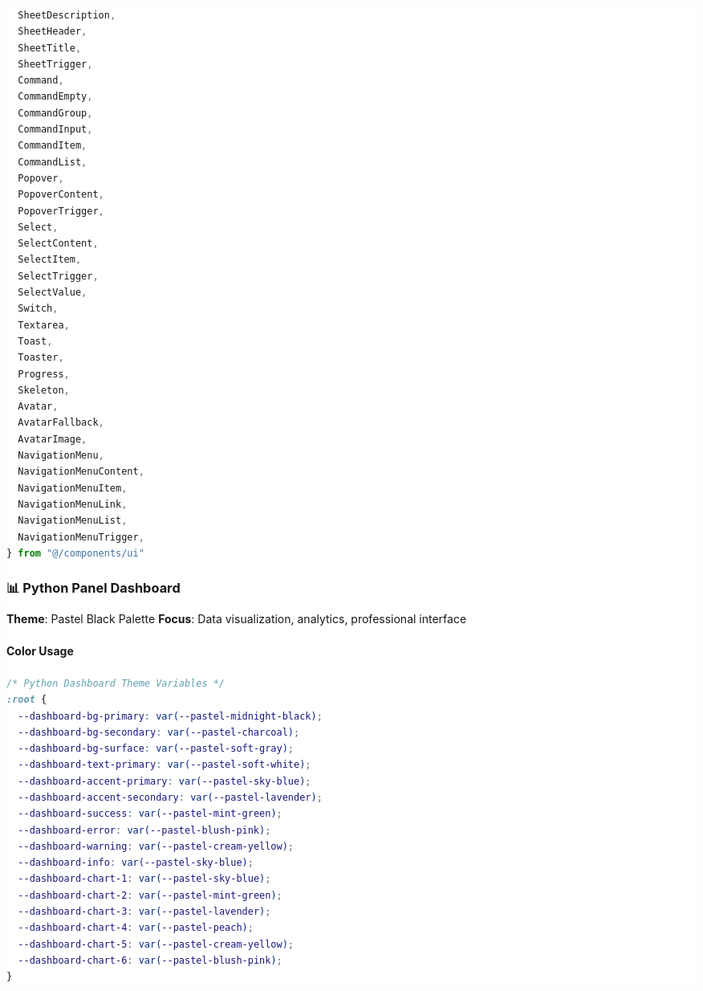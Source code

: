 ```typescript
  SheetDescription,
  SheetHeader,
  SheetTitle,
  SheetTrigger,
  Command,
  CommandEmpty,
  CommandGroup,
  CommandInput,
  CommandItem,
  CommandList,
  Popover,
  PopoverContent,
  PopoverTrigger,
  Select,
  SelectContent,
  SelectItem,
  SelectTrigger,
  SelectValue,
  Switch,
  Textarea,
  Toast,
  Toaster,
  Progress,
  Skeleton,
  Avatar,
  AvatarFallback,
  AvatarImage,
  NavigationMenu,
  NavigationMenuContent,
  NavigationMenuItem,
  NavigationMenuLink,
  NavigationMenuList,
  NavigationMenuTrigger,
} from "@/components/ui"
```

### 📊 Python Panel Dashboard
**Theme**: Pastel Black Palette
**Focus**: Data visualization, analytics, professional interface

#### Color Usage
```css
/* Python Dashboard Theme Variables */
:root {
  --dashboard-bg-primary: var(--pastel-midnight-black);
  --dashboard-bg-secondary: var(--pastel-charcoal);
  --dashboard-bg-surface: var(--pastel-soft-gray);
  --dashboard-text-primary: var(--pastel-soft-white);
  --dashboard-accent-primary: var(--pastel-sky-blue);
  --dashboard-accent-secondary: var(--pastel-lavender);
  --dashboard-success: var(--pastel-mint-green);
  --dashboard-error: var(--pastel-blush-pink);
  --dashboard-warning: var(--pastel-cream-yellow);
  --dashboard-info: var(--pastel-sky-blue);
  --dashboard-chart-1: var(--pastel-sky-blue);
  --dashboard-chart-2: var(--pastel-mint-green);
  --dashboard-chart-3: var(--pastel-lavender);
  --dashboard-chart-4: var(--pastel-peach);
  --dashboard-chart-5: var(--pastel-cream-yellow);
  --dashboard-chart-6: var(--pastel-blush-pink);
}
```

